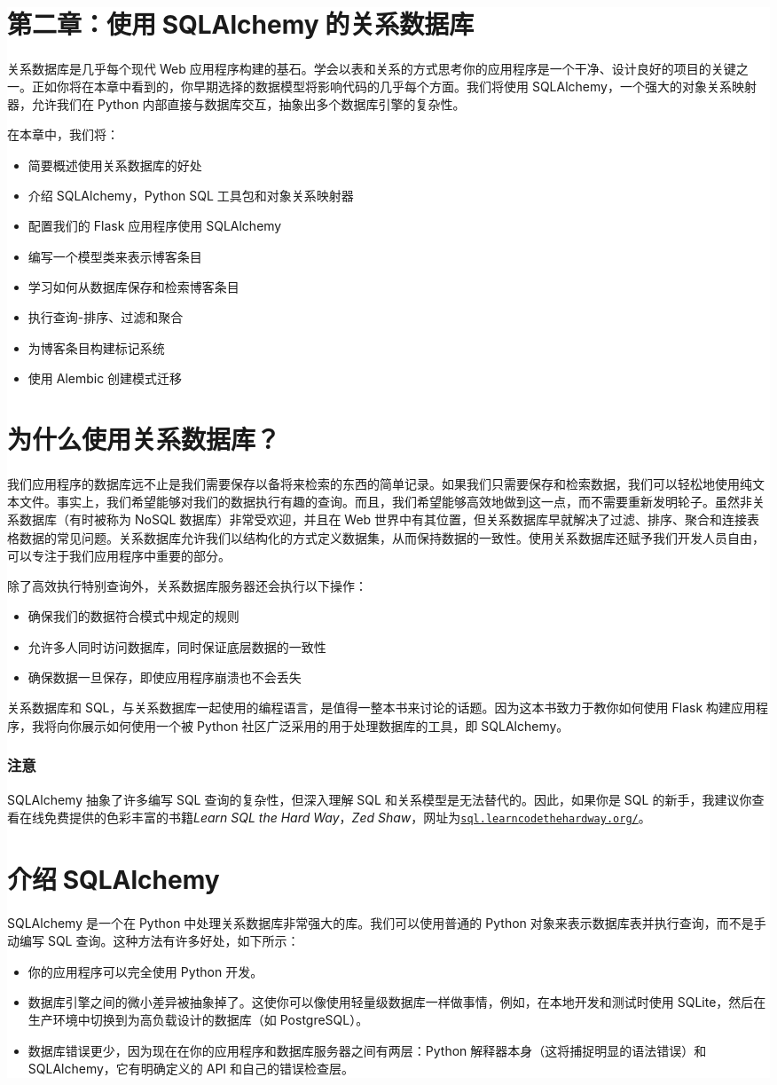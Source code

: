 # 第二章：使用 SQLAlchemy 的关系数据库

关系数据库是几乎每个现代 Web 应用程序构建的基石。学会以表和关系的方式思考你的应用程序是一个干净、设计良好的项目的关键之一。正如你将在本章中看到的，你早期选择的数据模型将影响代码的几乎每个方面。我们将使用 SQLAlchemy，一个强大的对象关系映射器，允许我们在 Python 内部直接与数据库交互，抽象出多个数据库引擎的复杂性。

在本章中，我们将：

+   简要概述使用关系数据库的好处

+   介绍 SQLAlchemy，Python SQL 工具包和对象关系映射器

+   配置我们的 Flask 应用程序使用 SQLAlchemy

+   编写一个模型类来表示博客条目

+   学习如何从数据库保存和检索博客条目

+   执行查询-排序、过滤和聚合

+   为博客条目构建标记系统

+   使用 Alembic 创建模式迁移

# 为什么使用关系数据库？

我们应用程序的数据库远不止是我们需要保存以备将来检索的东西的简单记录。如果我们只需要保存和检索数据，我们可以轻松地使用纯文本文件。事实上，我们希望能够对我们的数据执行有趣的查询。而且，我们希望能够高效地做到这一点，而不需要重新发明轮子。虽然非关系数据库（有时被称为 NoSQL 数据库）非常受欢迎，并且在 Web 世界中有其位置，但关系数据库早就解决了过滤、排序、聚合和连接表格数据的常见问题。关系数据库允许我们以结构化的方式定义数据集，从而保持数据的一致性。使用关系数据库还赋予我们开发人员自由，可以专注于我们应用程序中重要的部分。

除了高效执行特别查询外，关系数据库服务器还会执行以下操作：

+   确保我们的数据符合模式中规定的规则

+   允许多人同时访问数据库，同时保证底层数据的一致性

+   确保数据一旦保存，即使应用程序崩溃也不会丢失

关系数据库和 SQL，与关系数据库一起使用的编程语言，是值得一整本书来讨论的话题。因为这本书致力于教你如何使用 Flask 构建应用程序，我将向你展示如何使用一个被 Python 社区广泛采用的用于处理数据库的工具，即 SQLAlchemy。

### 注意

SQLAlchemy 抽象了许多编写 SQL 查询的复杂性，但深入理解 SQL 和关系模型是无法替代的。因此，如果你是 SQL 的新手，我建议你查看在线免费提供的色彩丰富的书籍*Learn SQL the Hard Way*，*Zed Shaw*，网址为[`sql.learncodethehardway.org/`](http://sql.learncodethehardway.org/)。

# 介绍 SQLAlchemy

SQLAlchemy 是一个在 Python 中处理关系数据库非常强大的库。我们可以使用普通的 Python 对象来表示数据库表并执行查询，而不是手动编写 SQL 查询。这种方法有许多好处，如下所示：

+   你的应用程序可以完全使用 Python 开发。

+   数据库引擎之间的微小差异被抽象掉了。这使你可以像使用轻量级数据库一样做事情，例如，在本地开发和测试时使用 SQLite，然后在生产环境中切换到为高负载设计的数据库（如 PostgreSQL）。

+   数据库错误更少，因为现在在你的应用程序和数据库服务器之间有两层：Python 解释器本身（这将捕捉明显的语法错误）和 SQLAlchemy，它有明确定义的 API 和自己的错误检查层。
